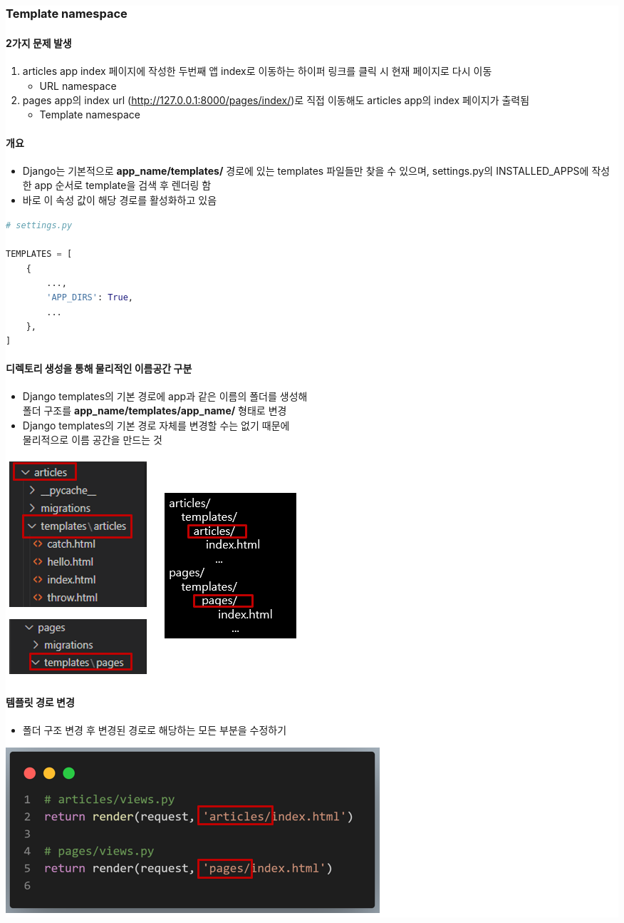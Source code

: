 
### Template namespace
#### 2가지 문제 발생
1. articles app index 페이지에 작성한 두번째 앱 index로 이동하는 하이퍼 링크를 클릭 시 현재 페이지로 다시 이동
	- URL namespace
2. pages app의 index url (http://127.0.0.1:8000/pages/index/)로 직접 이동해도 articles app의 index 페이지가 출력됨
	- Template namespace

#### 개요
- Django는 기본적으로 **app_name/templates/** 경로에 있는 templates 파일들만 찾을 수 있으며, settings.py의 INSTALLED_APPS에 작성한 app 순서로 template을 검색 후 렌더링 함
- 바로 이 속성 값이 해당 경로를 활성화하고 있음

```python
# settings.py

TEMPLATES = [
	{
		...,
		'APP_DIRS': True,
		...
	},
]
```

#### 디렉토리 생성을 통해 물리적인 이름공간 구분
- Django templates의 기본 경로에 app과 같은 이름의 폴더를 생성해 <br>폴더 구조를 **app_name/templates/app_name/** 형태로 변경
- Django templates의 기본 경로 자체를 변경할 수는 없기 때문에 <br>물리적으로 이름 공간을 만드는 것

![](assets/04.%20App%20URL%20mapping-5.png)

#### 템플릿 경로 변경
- 폴더 구조 변경 후 변경된 경로로 해당하는 모든 부분을 수정하기

![](assets/04.%20App%20URL%20mapping-6.png)
